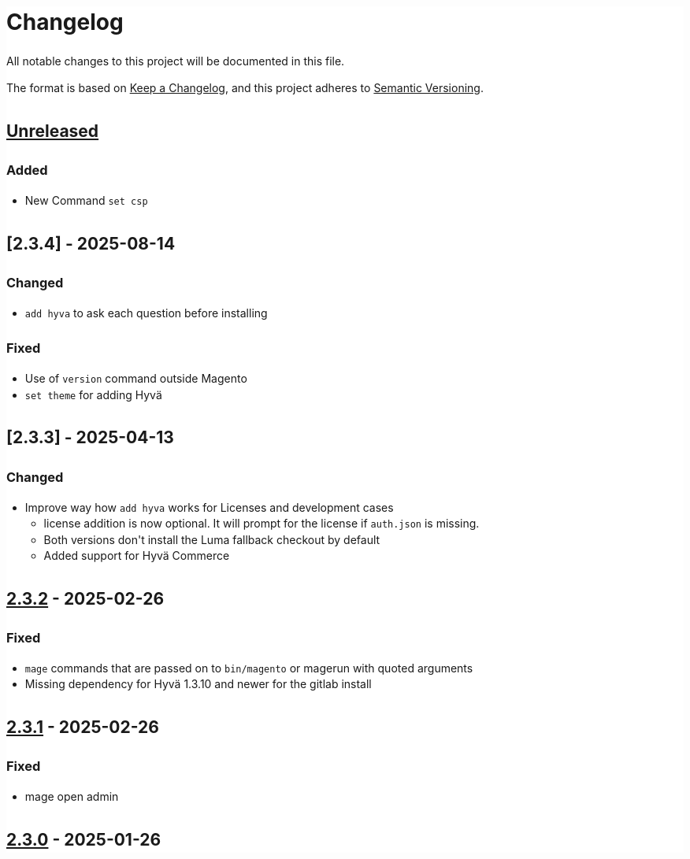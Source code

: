 # Changelog

All notable changes to this project will be documented in this file.

The format is based on [Keep a Changelog](https://keepachangelog.com/en/1.1.0/),
and this project adheres to [Semantic Versioning](https://semver.org/spec/v2.0.0.html).

## [Unreleased]

### Added

- New Command `set csp`

## [2.3.4] - 2025-08-14

### Changed

- `add hyva` to ask each question before installing

### Fixed

- Use of `version` command outside Magento
- `set theme` for adding Hyvä

## [2.3.3] - 2025-04-13

### Changed

- Improve way how `add hyva` works for Licenses and development cases
  - license addition is now optional. It will prompt for the license if `auth.json` is missing.
  - Both versions don't install the Luma fallback checkout by default
  - Added support for Hyvä Commerce

## [2.3.2] - 2025-02-26

### Fixed

- `mage` commands that are passed on to `bin/magento` or magerun with quoted arguments
- Missing dependency for Hyvä 1.3.10 and newer for the gitlab install

## [2.3.1] - 2025-02-26

### Fixed

- mage open admin

## [2.3.0] - 2025-01-26


[unreleased]: https://github.com/GrimLink/mage/compare/2.3.2...HEAD
[2.3.2]: https://github.com/GrimLink/mage/compare/2.3.1...2.3.2
[2.3.1]: https://github.com/GrimLink/mage/compare/2.3.0...2.3.1
[2.3.0]: https://github.com/GrimLink/mage/compare/2.2.0...2.3.0
[2.2.0]: https://github.com/GrimLink/mage/compare/2.1.1...2.2.0
[2.1.1]: https://github.com/GrimLink/mage/compare/2.1.0...2.1.1
[2.1.0]: https://github.com/GrimLink/mage/compare/2.0.0...2.1.0
[2.0.0]: https://github.com/GrimLink/mage/compare/1.19.0...2.0.0
[1.19.0]: https://github.com/GrimLink/mage/compare/1.18.1...1.19.0
[1.18.1]: https://github.com/GrimLink/mage/compare/1.18.0...1.18.1
[1.18.0]: https://github.com/GrimLink/mage/compare/1.17.1...1.18.0
[1.17.1]: https://github.com/GrimLink/mage/compare/1.17.0...1.17.1
[1.17.0]: https://github.com/GrimLink/mage/compare/1.16.0...1.17.0
[1.16.0]: https://github.com/GrimLink/mage/compare/1.15.1...1.16.0
[1.15.2]: https://github.com/GrimLink/mage/compare/1.11.0...1.15.2
[1.11.0]: https://github.com/GrimLink/mage/compare/1.10.2...1.11.0
[1.10.2]: https://github.com/GrimLink/mage/compare/1.7.0...1.10.2
[1.7.0]: https://github.com/GrimLink/mage/compare/1.6.0...1.7.0
[1.6.0]: https://github.com/GrimLink/mage/compare/1.2.0...1.6.0
[1.2.0]: https://github.com/GrimLink/mage/compare/1.1.0...1.2.0
[1.1.0]: https://github.com/GrimLink/mage/compare/1.0.0...1.1.0